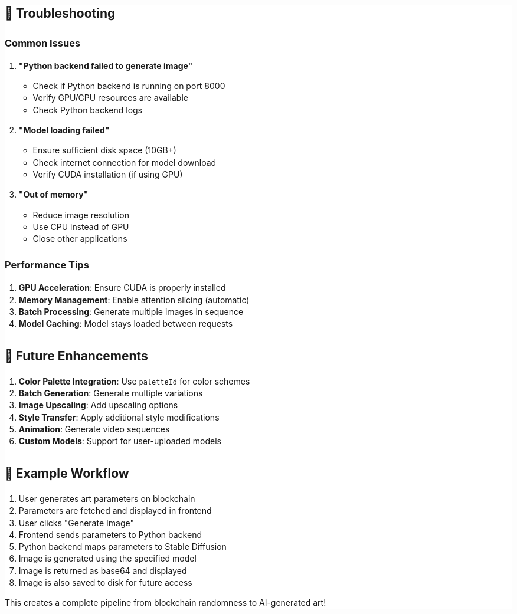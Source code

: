 ## 🐛 Troubleshooting

### Common Issues

1. **"Python backend failed to generate image"**
   - Check if Python backend is running on port 8000
   - Verify GPU/CPU resources are available
   - Check Python backend logs

2. **"Model loading failed"**
   - Ensure sufficient disk space (10GB+)
   - Check internet connection for model download
   - Verify CUDA installation (if using GPU)

3. **"Out of memory"**
   - Reduce image resolution
   - Use CPU instead of GPU
   - Close other applications

### Performance Tips

1. **GPU Acceleration**: Ensure CUDA is properly installed
2. **Memory Management**: Enable attention slicing (automatic)
3. **Batch Processing**: Generate multiple images in sequence
4. **Model Caching**: Model stays loaded between requests

## 🔮 Future Enhancements

1. **Color Palette Integration**: Use `paletteId` for color schemes
2. **Batch Generation**: Generate multiple variations
3. **Image Upscaling**: Add upscaling options
4. **Style Transfer**: Apply additional style modifications
5. **Animation**: Generate video sequences
6. **Custom Models**: Support for user-uploaded models

## 📝 Example Workflow

1. User generates art parameters on blockchain
2. Parameters are fetched and displayed in frontend
3. User clicks "Generate Image"
4. Frontend sends parameters to Python backend
5. Python backend maps parameters to Stable Diffusion
6. Image is generated using the specified model
7. Image is returned as base64 and displayed
8. Image is also saved to disk for future access

This creates a complete pipeline from blockchain randomness to AI-generated art!
